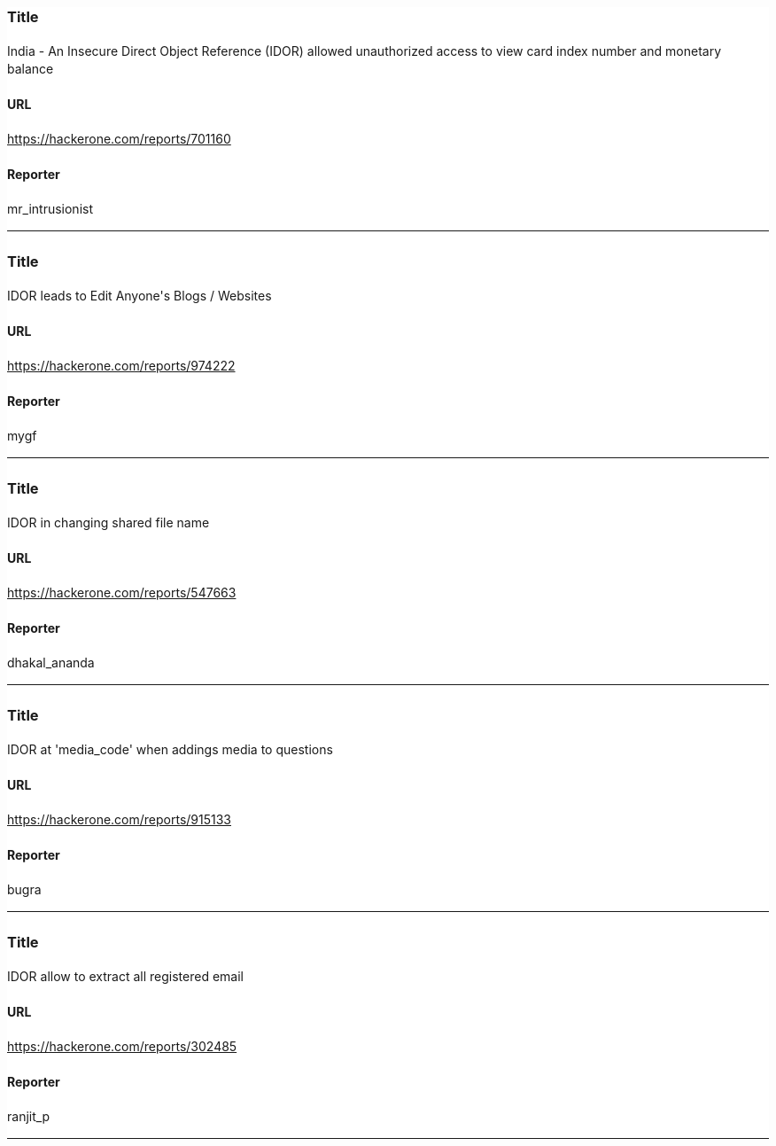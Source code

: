 

### Title
India - An Insecure Direct Object Reference (IDOR) allowed unauthorized access to view card index number and monetary balance
#### URL 
https://hackerone.com/reports/701160
#### Reporter 
mr_intrusionist

---


### Title
IDOR leads to Edit Anyone's Blogs / Websites
#### URL 
https://hackerone.com/reports/974222
#### Reporter 
mygf

---


### Title
IDOR in changing shared file name
#### URL 
https://hackerone.com/reports/547663
#### Reporter 
dhakal_ananda

---


### Title
IDOR at 'media_code' when addings media to questions
#### URL 
https://hackerone.com/reports/915133
#### Reporter 
bugra

---


### Title
IDOR allow to extract all registered email
#### URL 
https://hackerone.com/reports/302485
#### Reporter 
ranjit_p

---